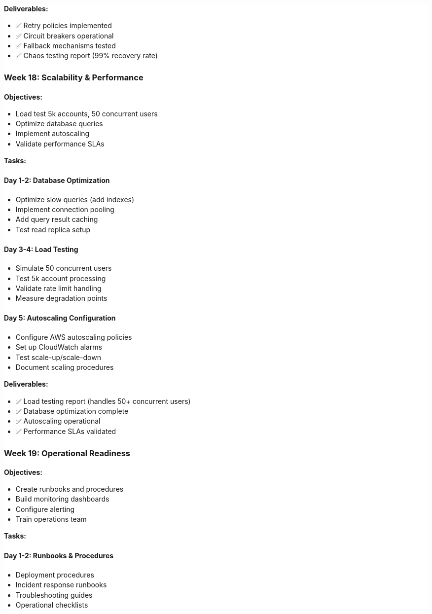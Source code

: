 **Deliverables:**
- ✅ Retry policies implemented
- ✅ Circuit breakers operational
- ✅ Fallback mechanisms tested
- ✅ Chaos testing report (99% recovery rate)

### Week 18: Scalability & Performance

**Objectives:**
- Load test 5k accounts, 50 concurrent users
- Optimize database queries
- Implement autoscaling
- Validate performance SLAs

**Tasks:**

#### Day 1-2: Database Optimization
- Optimize slow queries (add indexes)
- Implement connection pooling
- Add query result caching
- Test read replica setup

#### Day 3-4: Load Testing
- Simulate 50 concurrent users
- Test 5k account processing
- Validate rate limit handling
- Measure degradation points

#### Day 5: Autoscaling Configuration
- Configure AWS autoscaling policies
- Set up CloudWatch alarms
- Test scale-up/scale-down
- Document scaling procedures

**Deliverables:**
- ✅ Load testing report (handles 50+ concurrent users)
- ✅ Database optimization complete
- ✅ Autoscaling operational
- ✅ Performance SLAs validated

### Week 19: Operational Readiness

**Objectives:**
- Create runbooks and procedures
- Build monitoring dashboards
- Configure alerting
- Train operations team

**Tasks:**

#### Day 1-2: Runbooks & Procedures
- Deployment procedures
- Incident response runbooks
- Troubleshooting guides
- Operational checklists
